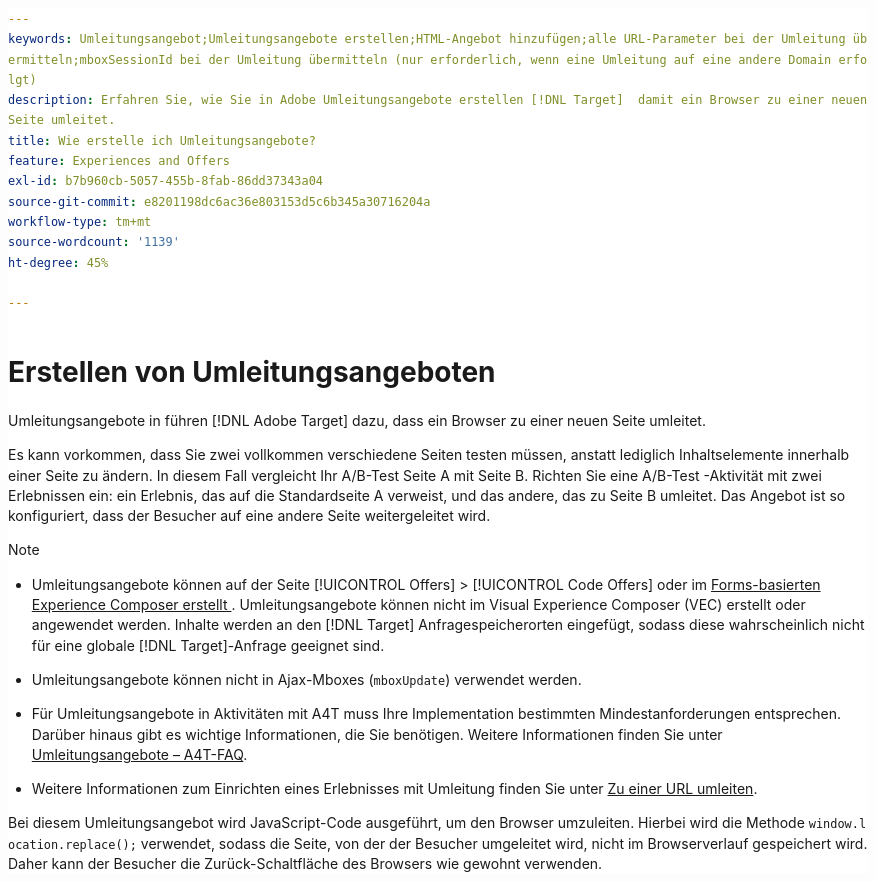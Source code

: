 ```yaml
---
keywords: Umleitungsangebot;Umleitungsangebote erstellen;HTML-Angebot hinzufügen;alle URL-Parameter bei der Umleitung übermitteln;mboxSessionId bei der Umleitung übermitteln (nur erforderlich, wenn eine Umleitung auf eine andere Domain erfolgt)
description: Erfahren Sie, wie Sie in Adobe Umleitungsangebote erstellen [!DNL Target]  damit ein Browser zu einer neuen Seite umleitet.
title: Wie erstelle ich Umleitungsangebote?
feature: Experiences and Offers
exl-id: b7b960cb-5057-455b-8fab-86dd37343a04
source-git-commit: e8201198dc6ac36e803153d5c6b345a30716204a
workflow-type: tm+mt
source-wordcount: '1139'
ht-degree: 45%

---
```


# Erstellen von Umleitungsangeboten

Umleitungsangebote in führen [!DNL Adobe Target] dazu, dass ein Browser zu einer neuen Seite umleitet.

Es kann vorkommen, dass Sie zwei vollkommen verschiedene Seiten testen müssen, anstatt lediglich Inhaltselemente innerhalb einer Seite zu ändern. In diesem Fall vergleicht Ihr A/B-Test Seite A mit Seite B. Richten Sie eine A/B-Test -Aktivität mit zwei Erlebnissen ein: ein Erlebnis, das auf die Standardseite A verweist, und das andere, das zu Seite B umleitet. Das Angebot ist so konfiguriert, dass der Besucher auf eine andere Seite weitergeleitet wird.

>[!NOTE]
>
> * Umleitungsangebote können auf der Seite [!UICONTROL Offers] > [!UICONTROL Code Offers] oder im [Forms-basierten Experience Composer erstellt &#x200B;](/help/main/c-experiences/form-experience-composer.md). Umleitungsangebote können nicht im Visual Experience Composer (VEC) erstellt oder angewendet werden. Inhalte werden an den [!DNL Target] Anfragespeicherorten eingefügt, sodass diese wahrscheinlich nicht für eine globale [!DNL Target]-Anfrage geeignet sind.
>
>* Umleitungsangebote können nicht in Ajax-Mboxes (`mboxUpdate`) verwendet werden.
>
>* Für Umleitungsangebote in Aktivitäten mit A4T muss Ihre Implementation bestimmten Mindestanforderungen entsprechen. Darüber hinaus gibt es wichtige Informationen, die Sie benötigen. Weitere Informationen finden Sie unter [Umleitungsangebote – A4T-FAQ](/help/main/c-integrating-target-with-mac/a4t/r-a4t-faq/a4t-faq-redirect-offers.md#concept_21BF213F10E1414A9DCD4A98AF207905).
>
>* Weitere Informationen zum Einrichten eines Erlebnisses mit Umleitung finden Sie unter [Zu einer URL umleiten](/help/main/c-experiences/c-visual-experience-composer/redirect-offer.md#task_9578678D42784F5EB9638F8AC8C911FA).

Bei diesem Umleitungsangebot wird JavaScript-Code ausgeführt, um den Browser umzuleiten. Hierbei wird die Methode `window.location.replace();` verwendet, sodass die Seite, von der der Besucher umgeleitet wird, nicht im Browserverlauf gespeichert wird. Daher kann der Besucher die Zurück-Schaltfläche des Browsers wie gewohnt verwenden.
